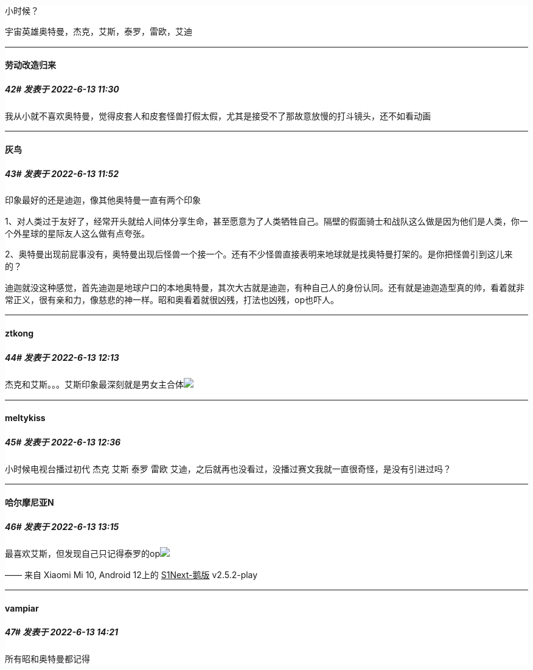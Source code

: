 小时候？

宇宙英雄奥特曼，杰克，艾斯，泰罗，雷欧，艾迪

*****

####  劳动改造归来  
##### 42#       发表于 2022-6-13 11:30

我从小就不喜欢奥特曼，觉得皮套人和皮套怪兽打假太假，尤其是接受不了那故意放慢的打斗镜头，还不如看动画

*****

####  灰鸟  
##### 43#       发表于 2022-6-13 11:52

印象最好的还是迪迦，像其他奥特曼一直有两个印象

1、对人类过于友好了，经常开头就给人间体分享生命，甚至愿意为了人类牺牲自己。隔壁的假面骑士和战队这么做是因为他们是人类，你一个外星球的星际友人这么做有点夸张。

2、奥特曼出现前屁事没有，奥特曼出现后怪兽一个接一个。还有不少怪兽直接表明来地球就是找奥特曼打架的。是你把怪兽引到这儿来的？

迪迦就没这种感觉，首先迪迦是地球户口的本地奥特曼，其次大古就是迪迦，有种自己人的身份认同。还有就是迪迦造型真的帅，看着就非常正义，很有亲和力，像慈悲的神一样。昭和奥看着就很凶残，打法也凶残，op也吓人。

*****

####  ztkong  
##### 44#       发表于 2022-6-13 12:13

杰克和艾斯。。。艾斯印象最深刻就是男女主合体<img src="https://static.saraba1st.com/image/smiley/face2017/067.png" referrerpolicy="no-referrer">

*****

####  meltykiss  
##### 45#       发表于 2022-6-13 12:36

小时候电视台播过初代 杰克 艾斯 泰罗 雷欧 艾迪，之后就再也没看过，没播过赛文我就一直很奇怪，是没有引进过吗？

*****

####  哈尔摩尼亚N  
##### 46#       发表于 2022-6-13 13:15

最喜欢艾斯，但发现自己只记得泰罗的op<img src="https://static.saraba1st.com/image/smiley/face2017/068.png" referrerpolicy="no-referrer">

—— 来自 Xiaomi Mi 10, Android 12上的 [S1Next-鹅版](https://github.com/ykrank/S1-Next/releases) v2.5.2-play

*****

####  vampiar  
##### 47#       发表于 2022-6-13 14:21

所有昭和奥特曼都记得
